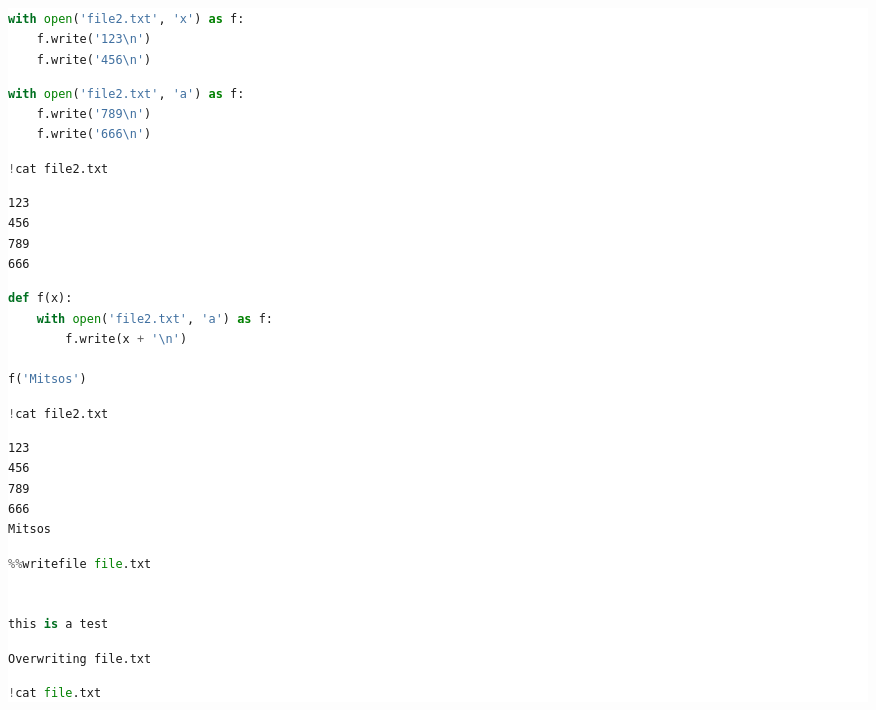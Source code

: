
```python
with open('file2.txt', 'x') as f:
    f.write('123\n')
    f.write('456\n')
```


```python
with open('file2.txt', 'a') as f:
    f.write('789\n')
    f.write('666\n')
```


```python
!cat file2.txt
```

    123
    456
    789
    666



```python
def f(x):
    with open('file2.txt', 'a') as f:
        f.write(x + '\n')
        
f('Mitsos')
```


```python
!cat file2.txt
```

    123
    456
    789
    666
    Mitsos



```python
%%writefile file.txt


this is a test

```

    Overwriting file.txt



```python
!cat file.txt

```
